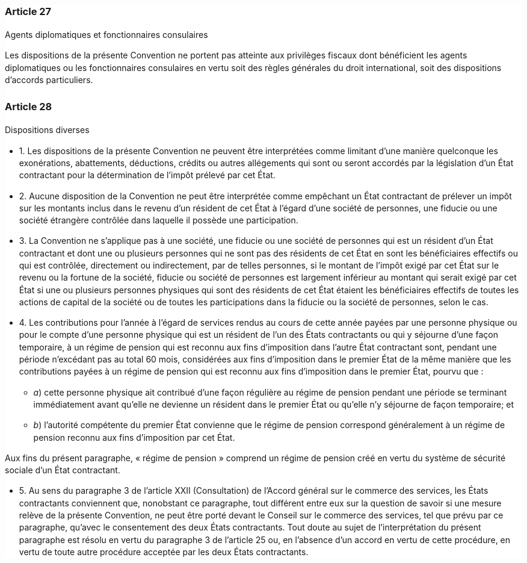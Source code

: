 ### Article 27  
Agents diplomatiques et fonctionnaires consulaires

Les dispositions de la présente Convention ne portent pas atteinte aux privilèges fiscaux dont bénéficient les agents diplomatiques ou les fonctionnaires consulaires en vertu soit des règles générales du droit international, soit des dispositions d’accords particuliers.

### Article 28  
Dispositions diverses

  * 1. Les dispositions de la présente Convention ne peuvent être interprétées comme limitant d’une manière quelconque les exonérations, abattements, déductions, crédits ou autres allégements qui sont ou seront accordés par la législation d’un État contractant pour la détermination de l’impôt prélevé par cet État.

  * 2. Aucune disposition de la Convention ne peut être interprétée comme empêchant un État contractant de prélever un impôt sur les montants inclus dans le revenu d’un résident de cet État à l’égard d’une société de personnes, une fiducie ou une société étrangère contrôlée dans laquelle il possède une participation.

  * 3. La Convention ne s’applique pas à une société, une fiducie ou une société de personnes qui est un résident d’un État contractant et dont une ou plusieurs personnes qui ne sont pas des résidents de cet État en sont les bénéficiaires effectifs ou qui est contrôlée, directement ou indirectement, par de telles personnes, si le montant de l’impôt exigé par cet État sur le revenu ou la fortune de la société, fiducie ou société de personnes est largement inférieur au montant qui serait exigé par cet État si une ou plusieurs personnes physiques qui sont des résidents de cet État étaient les bénéficiaires effectifs de toutes les actions de capital de la société ou de toutes les participations dans la fiducie ou la société de personnes, selon le cas.

  * 4. Les contributions pour l’année à l’égard de services rendus au cours de cette année payées par une personne physique ou pour le compte d’une personne physique qui est un résident de l’un des États contractants ou qui y séjourne d’une façon temporaire, à un régime de pension qui est reconnu aux fins d’imposition dans l’autre État contractant sont, pendant une période n’excédant pas au total 60 mois, considérées aux fins d’imposition dans le premier État de la même manière que les contributions payées à un régime de pension qui est reconnu aux fins d’imposition dans le premier État, pourvu que :

    * _a_) cette personne physique ait contribué d’une façon régulière au régime de pension pendant une période se terminant immédiatement avant qu’elle ne devienne un résident dans le premier État ou qu’elle n’y séjourne de façon temporaire; et

    * _b_) l’autorité compétente du premier État convienne que le régime de pension correspond généralement à un régime de pension reconnu aux fins d’imposition par cet État.

Aux fins du présent paragraphe, « régime de pension » comprend un régime de pension créé en vertu du système de sécurité sociale d’un État contractant.

  * 5. Au sens du paragraphe 3 de l’article XXII (Consultation) de l’Accord général sur le commerce des services, les États contractants conviennent que, nonobstant ce paragraphe, tout différent entre eux sur la question de savoir si une mesure relève de la présente Convention, ne peut être porté devant le Conseil sur le commerce des services, tel que prévu par ce paragraphe, qu’avec le consentement des deux États contractants. Tout doute au sujet de l’interprétation du présent paragraphe est résolu en vertu du paragraphe 3 de l’article 25 ou, en l’absence d’un accord en vertu de cette procédure, en vertu de toute autre procédure acceptée par les deux États contractants.
